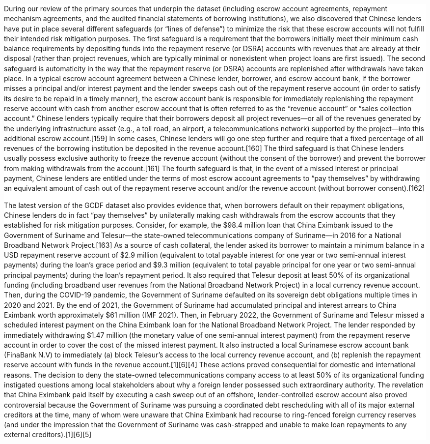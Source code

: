During our review of the primary sources that underpin the dataset \(including escrow account agreements, repayment mechanism agreements, and the audited ﬁnancial statements of borrowing institutions\), we also discovered that Chinese lenders have put in place several different safeguards \(or “lines of defense”\) to minimize the risk that these escrow accounts will not fulﬁll their intended risk mitigation purposes\. The ﬁrst safeguard is a requirement that the borrowers initially meet their minimum cash balance requirements by depositing funds into the repayment reserve \(or DSRA\) accounts with revenues that are already at their disposal \(rather than project revenues, which are typically minimal or nonexistent when project loans are ﬁrst issued\)\. The second safeguard is automaticity in the way that the repayment reserve \(or DSRA\) accounts are replenished after withdrawals have taken place\. In a typical escrow account agreement between a Chinese lender, borrower, and escrow account bank, if the borrower misses a principal and/or interest payment and the lender sweeps cash out of the repayment reserve account \(in order to satisfy its desire to be repaid in a timely manner\), the escrow account bank is responsible for immediately replenishing the repayment reserve account with cash from another escrow account that is often referred to as the “revenue account” or “sales collection account\.” Chinese lenders typically require that their borrowers deposit all project revenues—or all of the revenues generated by the underlying infrastructure asset \(e\.g\., a toll road, an airport, a telecommunications network\) supported by the project—into this additional escrow account\.\[159\] In some cases, Chinese lenders will go one step further and require that a ﬁxed percentage of all revenues of the borrowing institution be deposited in the revenue account\.\[160\] The third safeguard is that Chinese lenders usually possess exclusive authority to freeze the revenue account \(without the consent of the borrower\) and prevent the borrower from making withdrawals from the account\.\[161\] The fourth safeguard is that, in the event of a missed interest or principal payment, Chinese lenders are entitled under the terms of most escrow account agreements to “pay themselves” by withdrawing an equivalent amount of cash out of the repayment reserve account and/or the revenue account \(without borrower consent\)\.\[162\]

The latest version of the GCDF dataset also provides evidence that, when borrowers default on their repayment obligations, Chinese lenders do in fact “pay themselves” by unilaterally making cash withdrawals from the escrow accounts that they established for risk mitigation purposes\. Consider, for example, the $98\.4 million loan that China Eximbank issued to the Government of Suriname and Telesur—the state\-owned telecommunications company of Suriname—in 2016 for a National Broadband Network Project\.\[163\] As a source of cash collateral, the lender asked its borrower to maintain a minimum balance in a USD repayment reserve account of $2\.9 million \(equivalent to total payable interest for one year or two semi\-annual interest payments\) during the loan’s grace period and $9\.3 million \(equivalent to total payable principal for one year or two semi\-annual principal payments\) during the loan’s repayment period\. It also required that Telesur deposit at least 50% of its organizational funding \(including broadband user revenues from the National Broadband Network Project\) in a local currency revenue account\. Then, during the COVID\-19 pandemic, the Government of Suriname defaulted on its sovereign debt obligations multiple times in 2020 and 2021\. By the end of 2021, the Government of Suriname had accumulated principal and interest arrears to China Eximbank worth approximately $61 million \(IMF 2021\)\. Then, in February 2022, the Government of Suriname and Telesur missed a scheduled interest payment on the China Eximbank loan for the National Broadband Network Project\. The lender responded by immediately withdrawing $1\.47 million \(the monetary value of one semi\-annual interest payment\) from the repayment reserve account in order to cover the cost of the missed interest payment\. It also instructed a local Surinamese escrow account bank \(FinaBank N\.V\) to immediately \(a\) block Telesur’s access to the local currency revenue account, and \(b\) replenish the repayment reserve account with funds in the revenue account\.\[1\]\[6\]\[4\] These actions proved consequential for domestic and international reasons\. The decision to deny the state\-owned telecommunications company access to at least 50% of its organizational funding instigated questions among local stakeholders about why a foreign lender possessed such extraordinary authority\. The revelation that China Eximbank paid itself by executing a cash sweep out of an offshore, lender\-controlled escrow account also proved controversial because the Government of Suriname was pursuing a coordinated debt rescheduling with all of its major external creditors at the time, many of whom were unaware that China Eximbank had recourse to ring\-fenced foreign currency reserves \(and under the impression that the Government of Suriname was cash\-strapped and unable to make loan repayments to any external creditors\)\.\[1\]\[6\]\[5\]
